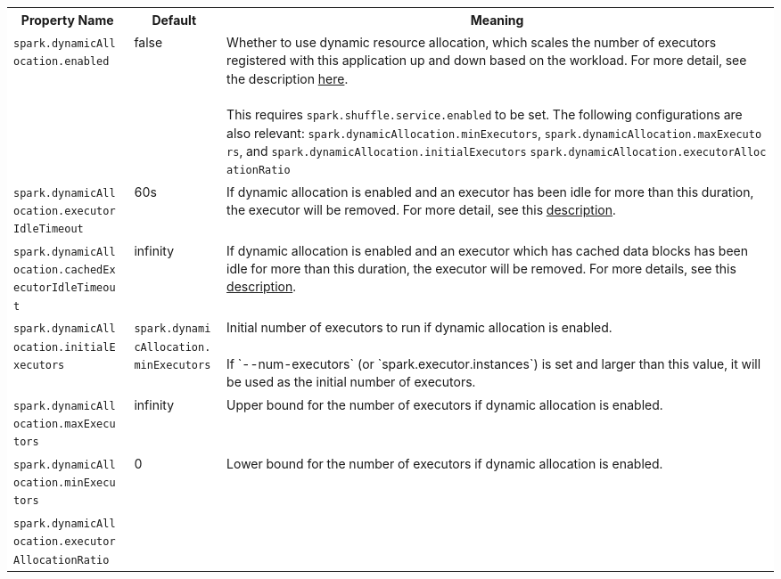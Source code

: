 <table class="table">
<tr><th>Property Name</th><th>Default</th><th>Meaning</th></tr>
<tr>
  <td><code>spark.dynamicAllocation.enabled</code></td>
  <td>false</td>
  <td>
    Whether to use dynamic resource allocation, which scales the number of executors registered
    with this application up and down based on the workload.
    For more detail, see the description
    <a href="job-scheduling.html#dynamic-resource-allocation">here</a>.
    <br><br>
    This requires <code>spark.shuffle.service.enabled</code> to be set.
    The following configurations are also relevant:
    <code>spark.dynamicAllocation.minExecutors</code>,
    <code>spark.dynamicAllocation.maxExecutors</code>, and
    <code>spark.dynamicAllocation.initialExecutors</code>
    <code>spark.dynamicAllocation.executorAllocationRatio</code>
  </td>
</tr>
<tr>
  <td><code>spark.dynamicAllocation.executorIdleTimeout</code></td>
  <td>60s</td>
  <td>
    If dynamic allocation is enabled and an executor has been idle for more than this duration,
    the executor will be removed. For more detail, see this
    <a href="job-scheduling.html#resource-allocation-policy">description</a>.
  </td>
</tr>
<tr>
  <td><code>spark.dynamicAllocation.cachedExecutorIdleTimeout</code></td>
  <td>infinity</td>
  <td>
    If dynamic allocation is enabled and an executor which has cached data blocks has been idle for more than this duration,
    the executor will be removed. For more details, see this
    <a href="job-scheduling.html#resource-allocation-policy">description</a>.
  </td>
</tr>
<tr>
  <td><code>spark.dynamicAllocation.initialExecutors</code></td>
  <td><code>spark.dynamicAllocation.minExecutors</code></td>
  <td>
    Initial number of executors to run if dynamic allocation is enabled.
    <br /><br />
    If `--num-executors` (or `spark.executor.instances`) is set and larger than this value, it will
    be used as the initial number of executors.
  </td>
</tr>
<tr>
  <td><code>spark.dynamicAllocation.maxExecutors</code></td>
  <td>infinity</td>
  <td>
    Upper bound for the number of executors if dynamic allocation is enabled.
  </td>
</tr>
<tr>
  <td><code>spark.dynamicAllocation.minExecutors</code></td>
  <td>0</td>
  <td>
    Lower bound for the number of executors if dynamic allocation is enabled.
  </td>
</tr>
<tr>
  <td><code>spark.dynamicAllocation.executorAllocationRatio</code></td>